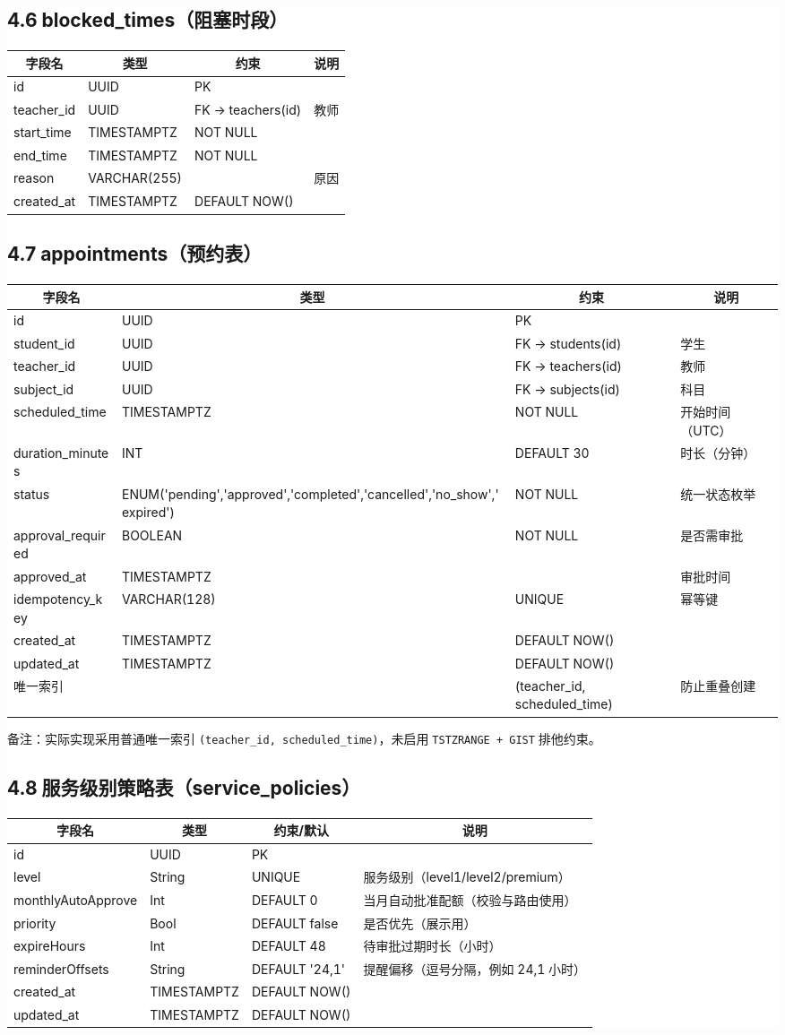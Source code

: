 ## 4.6 blocked_times（阻塞时段）

| 字段名     | 类型         | 约束              | 说明 |
| ---------- | ------------ | ----------------- | ---- |
| id         | UUID         | PK                |      |
| teacher_id | UUID         | FK → teachers(id) | 教师 |
| start_time | TIMESTAMPTZ  | NOT NULL          |      |
| end_time   | TIMESTAMPTZ  | NOT NULL          |      |
| reason     | VARCHAR(255) |                   | 原因 |
| created_at | TIMESTAMPTZ  | DEFAULT NOW()     |      |

## 4.7 appointments（预约表）

| 字段名            | 类型                                                                   | 约束                                     | 说明            |
| ----------------- | ---------------------------------------------------------------------- | ---------------------------------------- | --------------- |
| id                | UUID                                                                   | PK                                       |                 |
| student_id        | UUID                                                                   | FK → students(id)                        | 学生            |
| teacher_id        | UUID                                                                   | FK → teachers(id)                        | 教师            |
| subject_id        | UUID                                                                   | FK → subjects(id)                        | 科目            |
| scheduled_time    | TIMESTAMPTZ                                                            | NOT NULL                                 | 开始时间（UTC） |
| duration_minutes  | INT                                                                    | DEFAULT 30                               | 时长（分钟）    |
| status            | ENUM('pending','approved','completed','cancelled','no_show','expired') | NOT NULL                                 | 统一状态枚举    |
| approval_required | BOOLEAN                                                                | NOT NULL                                 | 是否需审批      |
| approved_at       | TIMESTAMPTZ                                                            |                                          | 审批时间        |
| idempotency_key   | VARCHAR(128)                                                           | UNIQUE                                   | 幂等键          |
| created_at        | TIMESTAMPTZ                                                            | DEFAULT NOW()                            |                 |
| updated_at        | TIMESTAMPTZ                                                            | DEFAULT NOW()                            |                 |
| 唯一索引          |                                                                        | (teacher_id, scheduled_time)             | 防止重叠创建    |

备注：实际实现采用普通唯一索引 `(teacher_id, scheduled_time)`，未启用 `TSTZRANGE + GIST` 排他约束。

## 4.8 服务级别策略表（service_policies）

| 字段名            | 类型   | 约束/默认         | 说明                                   |
| ----------------- | ------ | ---------------- | -------------------------------------- |
| id                | UUID   | PK               |                                         |
| level             | String | UNIQUE           | 服务级别（level1/level2/premium）      |
| monthlyAutoApprove| Int    | DEFAULT 0        | 当月自动批准配额（校验与路由使用）     |
| priority          | Bool   | DEFAULT false    | 是否优先（展示用）                     |
| expireHours       | Int    | DEFAULT 48       | 待审批过期时长（小时）                 |
| reminderOffsets   | String | DEFAULT '24,1'   | 提醒偏移（逗号分隔，例如 24,1 小时）   |
| created_at        | TIMESTAMPTZ | DEFAULT NOW() |                                         |
| updated_at        | TIMESTAMPTZ | DEFAULT NOW() |                                         |
